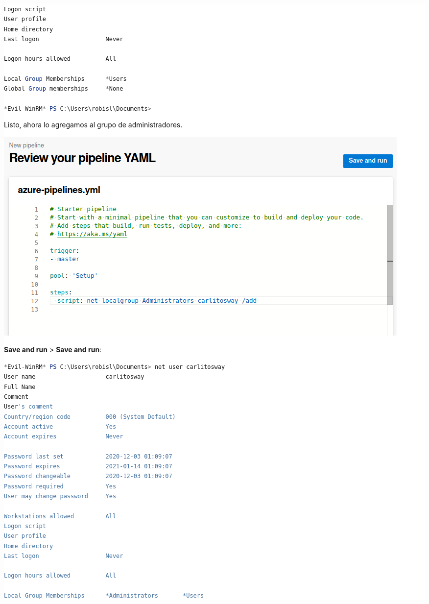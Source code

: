 ```powershell
Logon script
User profile
Home directory
Last logon                   Never

Logon hours allowed          All

Local Group Memberships      *Users
Global Group memberships     *None

*Evil-WinRM* PS C:\Users\robisl\Documents> 
```

Listo, ahora lo agregamos al grupo de administradores.

![270pagedevo_rob_addusergroup](https://raw.githubusercontent.com/lanzt/blog/main/assets/images/HTB/worker/270pagedevo_rob_addusergroup.png)

**Save and run** > **Save and run**:

```powershell
*Evil-WinRM* PS C:\Users\robisl\Documents> net user carlitosway
User name                    carlitosway
Full Name
Comment
User's comment
Country/region code          000 (System Default)
Account active               Yes
Account expires              Never

Password last set            2020-12-03 01:09:07
Password expires             2021-01-14 01:09:07
Password changeable          2020-12-03 01:09:07
Password required            Yes
User may change password     Yes

Workstations allowed         All
Logon script
User profile
Home directory
Last logon                   Never

Logon hours allowed          All

Local Group Memberships      *Administrators       *Users
```